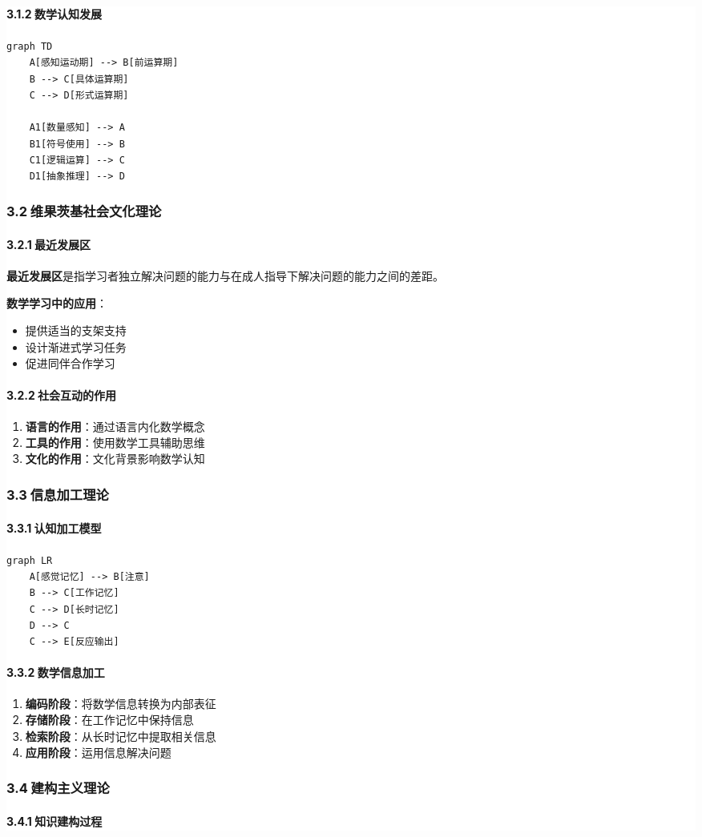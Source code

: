 #### 3.1.2 数学认知发展

```mermaid
graph TD
    A[感知运动期] --> B[前运算期]
    B --> C[具体运算期]
    C --> D[形式运算期]
    
    A1[数量感知] --> A
    B1[符号使用] --> B
    C1[逻辑运算] --> C
    D1[抽象推理] --> D
```

### 3.2 维果茨基社会文化理论

#### 3.2.1 最近发展区

**最近发展区**是指学习者独立解决问题的能力与在成人指导下解决问题的能力之间的差距。

**数学学习中的应用**：

- 提供适当的支架支持
- 设计渐进式学习任务
- 促进同伴合作学习

#### 3.2.2 社会互动的作用

1. **语言的作用**：通过语言内化数学概念
2. **工具的作用**：使用数学工具辅助思维
3. **文化的作用**：文化背景影响数学认知

### 3.3 信息加工理论

#### 3.3.1 认知加工模型

```mermaid
graph LR
    A[感觉记忆] --> B[注意]
    B --> C[工作记忆]
    C --> D[长时记忆]
    D --> C
    C --> E[反应输出]
```

#### 3.3.2 数学信息加工

1. **编码阶段**：将数学信息转换为内部表征
2. **存储阶段**：在工作记忆中保持信息
3. **检索阶段**：从长时记忆中提取相关信息
4. **应用阶段**：运用信息解决问题

### 3.4 建构主义理论

#### 3.4.1 知识建构过程

